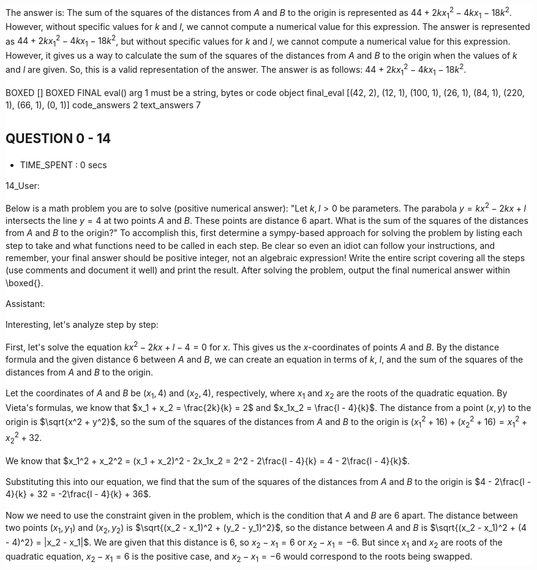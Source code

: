 The answer is: The sum of the squares of the distances from $A$ and $B$ to the origin is represented as $44 + 2kx_1^2 - 4kx_1 - 18k^2$. However, without specific values for $k$ and $l$, we cannot compute a numerical value for this expression.
The answer is represented as $44 + 2kx_1^2 - 4kx_1 - 18k^2$, but without specific values for $k$ and $l$, we cannot compute a numerical value for this expression. However, it gives us a way to calculate the sum of the squares of the distances from $A$ and $B$ to the origin when the values of $k$ and $l$ are given. So, this is a valid representation of the answer.
The answer is as follows: $44 + 2kx_1^2 - 4kx_1 - 18k^2$.

BOXED []
BOXED FINAL 
eval() arg 1 must be a string, bytes or code object final_eval
[(42, 2), (12, 1), (100, 1), (26, 1), (84, 1), (220, 1), (66, 1), (0, 1)]
code_answers 2 text_answers 7



## QUESTION 0 - 14 
- TIME_SPENT : 0 secs

14_User:

Below is a math problem you are to solve (positive numerical answer):
"Let $k, l > 0$ be parameters. The parabola $y = kx^2 - 2kx + l$ intersects the line $y = 4$ at two points $A$ and $B$. These points are distance 6 apart. What is the sum of the squares of the distances from $A$ and $B$ to the origin?"
To accomplish this, first determine a sympy-based approach for solving the problem by listing each step to take and what functions need to be called in each step. Be clear so even an idiot can follow your instructions, and remember, your final answer should be positive integer, not an algebraic expression!
Write the entire script covering all the steps (use comments and document it well) and print the result. After solving the problem, output the final numerical answer within \boxed{}.

Assistant: 

Interesting, let's analyze step by step:



First, let's solve the equation $kx^2 - 2kx + l - 4 = 0$ for $x$. This gives us the $x$-coordinates of points $A$ and $B$. By the distance formula and the given distance $6$ between $A$ and $B$, we can create an equation in terms of $k$, $l$, and the sum of the squares of the distances from $A$ and $B$ to the origin.

Let the coordinates of $A$ and $B$ be $(x_1, 4)$ and $(x_2, 4)$, respectively, where $x_1$ and $x_2$ are the roots of the quadratic equation. By Vieta's formulas, we know that $x_1 + x_2 = \frac{2k}{k} = 2$ and $x_1x_2 = \frac{l - 4}{k}$. The distance from a point $(x, y)$ to the origin is $\sqrt{x^2 + y^2}$, so the sum of the squares of the distances from $A$ and $B$ to the origin is $(x_1^2 + 16) + (x_2^2 + 16) = x_1^2 + x_2^2 + 32$. 

We know that $x_1^2 + x_2^2 = (x_1 + x_2)^2 - 2x_1x_2 = 2^2 - 2\frac{l - 4}{k} = 4 - 2\frac{l - 4}{k}$.

Substituting this into our equation, we find that the sum of the squares of the distances from $A$ and $B$ to the origin is $4 - 2\frac{l - 4}{k} + 32 = -2\frac{l - 4}{k} + 36$.

Now we need to use the constraint given in the problem, which is the condition that $A$ and $B$ are 6 apart. The distance between two points $(x_1, y_1)$ and $(x_2, y_2)$ is $\sqrt{(x_2 - x_1)^2 + (y_2 - y_1)^2}$, so the distance between $A$ and $B$ is $\sqrt{(x_2 - x_1)^2 + (4 - 4)^2} = |x_2 - x_1|$. We are given that this distance is 6, so $x_2 - x_1 = 6$ or $x_2 - x_1 = -6$. But since $x_1$ and $x_2$ are roots of the quadratic equation, $x_2 - x_1 = 6$ is the positive case, and $x_2 - x_1 = -6$ would correspond to the roots being swapped.
